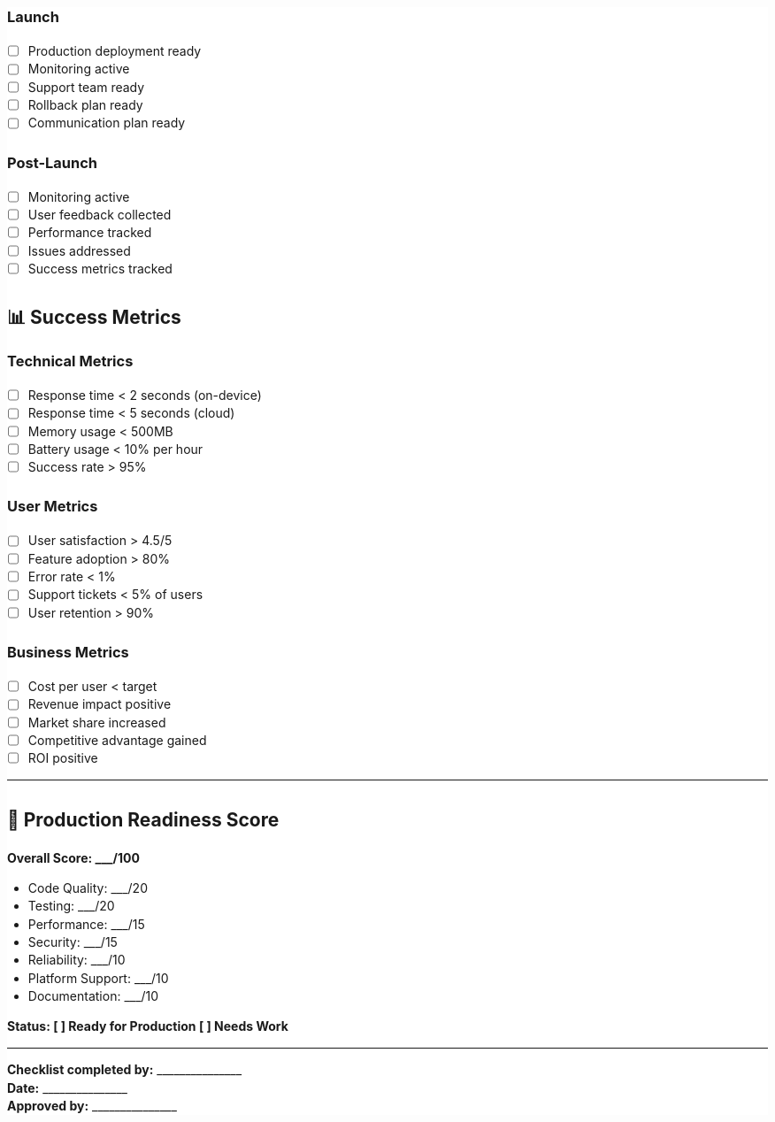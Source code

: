 ### **Launch**
- [ ] Production deployment ready
- [ ] Monitoring active
- [ ] Support team ready
- [ ] Rollback plan ready
- [ ] Communication plan ready

### **Post-Launch**
- [ ] Monitoring active
- [ ] User feedback collected
- [ ] Performance tracked
- [ ] Issues addressed
- [ ] Success metrics tracked

## 📊 **Success Metrics**

### **Technical Metrics**
- [ ] Response time < 2 seconds (on-device)
- [ ] Response time < 5 seconds (cloud)
- [ ] Memory usage < 500MB
- [ ] Battery usage < 10% per hour
- [ ] Success rate > 95%

### **User Metrics**
- [ ] User satisfaction > 4.5/5
- [ ] Feature adoption > 80%
- [ ] Error rate < 1%
- [ ] Support tickets < 5% of users
- [ ] User retention > 90%

### **Business Metrics**
- [ ] Cost per user < target
- [ ] Revenue impact positive
- [ ] Market share increased
- [ ] Competitive advantage gained
- [ ] ROI positive

---

## 🎯 **Production Readiness Score**

**Overall Score: ___/100**

- Code Quality: ___/20
- Testing: ___/20
- Performance: ___/15
- Security: ___/15
- Reliability: ___/10
- Platform Support: ___/10
- Documentation: ___/10

**Status: [ ] Ready for Production [ ] Needs Work**

---

**Checklist completed by:** _______________  
**Date:** _______________  
**Approved by:** _______________
